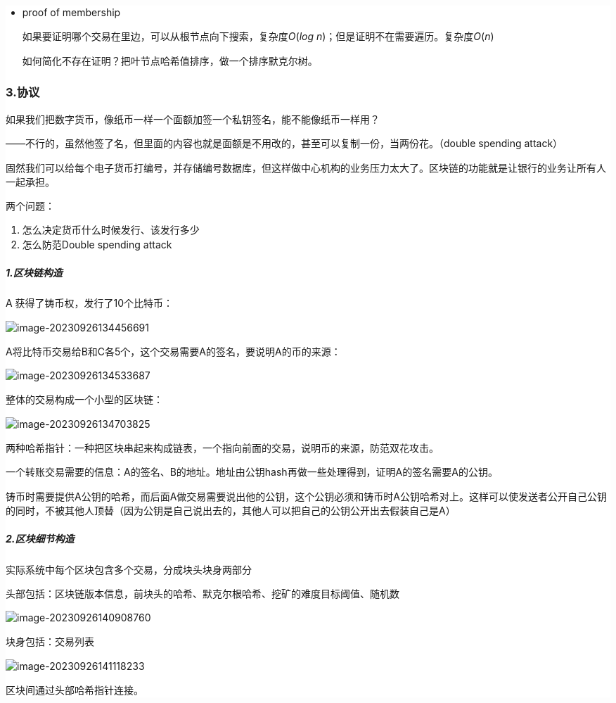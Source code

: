 

- proof of membership

  如果要证明哪个交易在里边，可以从根节点向下搜索，复杂度$O(log\ n)$；但是证明不在需要遍历。复杂度$O(n)$

  如何简化不存在证明？把叶节点哈希值排序，做一个排序默克尔树。

### 3.协议

如果我们把数字货币，像纸币一样一个面额加签一个私钥签名，能不能像纸币一样用？

——不行的，虽然他签了名，但里面的内容也就是面额是不用改的，甚至可以复制一份，当两份花。（double spending attack）

固然我们可以给每个电子货币打编号，并存储编号数据库，但这样做中心机构的业务压力太大了。区块链的功能就是让银行的业务让所有人一起承担。

两个问题：

1. 怎么决定货币什么时候发行、该发行多少
2. 怎么防范Double spending attack

##### 1.区块链构造

A 获得了铸币权，发行了10个比特币：

![image-20230926134456691](C:/Users/1649019876/AppData/Roaming/Typora/typora-user-images/image-20230926134456691.png)

A将比特币交易给B和C各5个，这个交易需要A的签名，要说明A的币的来源：

![image-20230926134533687](C:/Users/1649019876/AppData/Roaming/Typora/typora-user-images/image-20230926134533687.png)

整体的交易构成一个小型的区块链：

![image-20230926134703825](C:/Users/1649019876/AppData/Roaming/Typora/typora-user-images/image-20230926134703825.png)



两种哈希指针：一种把区块串起来构成链表，一个指向前面的交易，说明币的来源，防范双花攻击。

一个转账交易需要的信息：A的签名、B的地址。地址由公钥hash再做一些处理得到，证明A的签名需要A的公钥。

铸币时需要提供A公钥的哈希，而后面A做交易需要说出他的公钥，这个公钥必须和铸币时A公钥哈希对上。这样可以使发送者公开自己公钥的同时，不被其他人顶替（因为公钥是自己说出去的，其他人可以把自己的公钥公开出去假装自己是A）

##### 2.区块细节构造

实际系统中每个区块包含多个交易，分成块头块身两部分

头部包括：区块链版本信息，前块头的哈希、默克尔根哈希、挖矿的难度目标阈值、随机数

![image-20230926140908760](C:/Users/1649019876/AppData/Roaming/Typora/typora-user-images/image-20230926140908760.png)



块身包括：交易列表

![image-20230926141118233](C:/Users/1649019876/AppData/Roaming/Typora/typora-user-images/image-20230926141118233.png)



区块间通过头部哈希指针连接。

